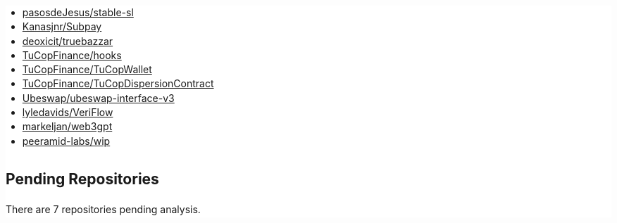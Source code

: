 - [pasosdeJesus/stable-sl](./pasosdeJesus-stable-sl-analysis.md)
- [Kanasjnr/Subpay](./Kanasjnr-Subpay-analysis.md)
- [deoxicit/truebazzar](./deoxicit-truebazzar-analysis.md)
- [TuCopFinance/hooks](./TuCopFinance-hooks-analysis.md)
- [TuCopFinance/TuCopWallet](./TuCopFinance-TuCopWallet-analysis.md)
- [TuCopFinance/TuCopDispersionContract](./TuCopFinance-TuCopDispersionContract-analysis.md)
- [Ubeswap/ubeswap-interface-v3](./Ubeswap-ubeswap-interface-v3-analysis.md)
- [lyledavids/VeriFlow](./lyledavids-VeriFlow-analysis.md)
- [markeljan/web3gpt](./markeljan-web3gpt-analysis.md)
- [peeramid-labs/wip](./peeramid-labs-wip-analysis.md)

## Pending Repositories

There are 7 repositories pending analysis.
